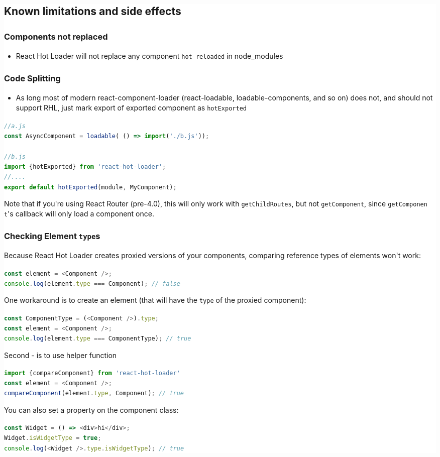 
## Known limitations and side effects

### Components not replaced

- React Hot Loader will not replace any component `hot-reloaded` in node_modules

### Code Splitting

- As long most of modern react-component-loader (react-loadable, loadable-components, and so on) does not, and should not support RHL,
just mark export of exported component as `hotExported`

```js
//a.js
const AsyncComponent = loadable( () => import('./b.js'));

//b.js
import {hotExported} from 'react-hot-loader';
//....
export default hotExported(module, MyComponent);

```

Note that if you're using React Router (pre-4.0), this will only work with `getChildRoutes`, but not `getComponent`, since `getComponent`'s callback will only load a component once.

### Checking Element `type`s

Because React Hot Loader creates proxied versions of your components, comparing reference types of elements won't work:

```js
const element = <Component />;
console.log(element.type === Component); // false
```

One workaround is to create an element (that will have the `type` of the proxied component):
```js
const ComponentType = (<Component />).type;
const element = <Component />;
console.log(element.type === ComponentType); // true
```

Second - is to use helper function
```js
import {compareComponent} from 'react-hot-loader'
const element = <Component />;
compareComponent(element.type, Component); // true
```

You can also set a property on the component class:

```js
const Widget = () => <div>hi</div>;
Widget.isWidgetType = true;
console.log(<Widget />.type.isWidgetType); // true
```

